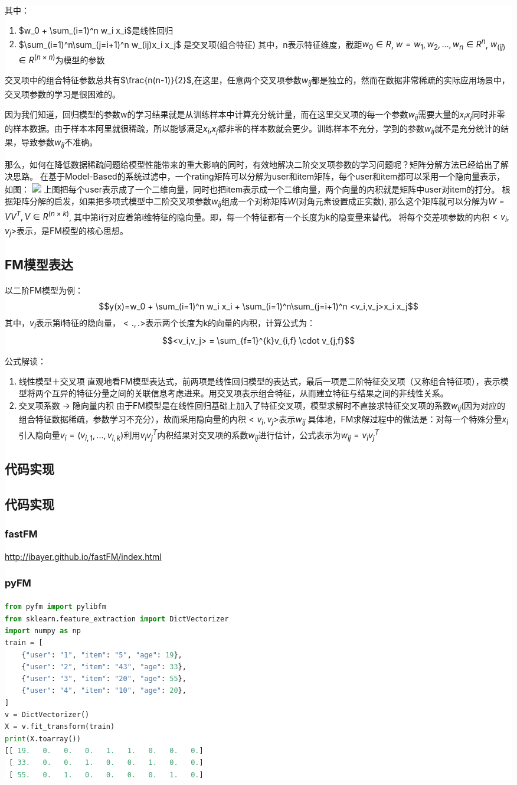其中：
1. $w_0 + \sum_(i=1)^n w_i x_i$是线性回归
2. $\sum_(i=1)^n\sum_(j=i+1)^n w_(ij)x_i x_j$ 是交叉项(组合特征)
其中，n表示特征维度，截距$w_0 \in R$, $w={w_1,w_2,...,w_n} \in R^n$, $w_(ij) \in R^(n \times n)$为模型的参数

交叉项中的组合特征参数总共有$\frac{n(n-1)}{2}$,在这里，任意两个交叉项参数$w_{ij}$都是独立的，然而在数据非常稀疏的实际应用场景中，交叉项参数的学习是很困难的。

因为我们知道，回归模型的参数w的学习结果就是从训练样本中计算充分统计量，而在这里交叉项的每一个参数$w_{ij}$需要大量的$x_i$$x_j$同时非零的样本数据。由于样本本阿里就很稀疏，所以能够满足$x_i$,$x_j$都非零的样本数就会更少。训练样本不充分，学到的参数$w_{ij}$就不是充分统计的结果，导致参数$w_{ij}$不准确。

那么，如何在降低数据稀疏问题给模型性能带来的重大影响的同时，有效地解决二阶交叉项参数的学习问题呢？矩阵分解方法已经给出了解决思路。
在基于Model-Based的系统过滤中，一个rating矩阵可以分解为user和item矩阵，每个user和item都可以采用一个隐向量表示，如图：
![](./alg_rec_FM/1.png)
上图把每个user表示成了一个二维向量，同时也把item表示成一个二维向量，两个向量的内积就是矩阵中user对item的打分。
根据矩阵分解的启发，如果把多项式模型中二阶交叉项参数$w_{ij}$组成一个对称矩阵$W$(对角元素设置成正实数), 那么这个矩阵就可以分解为$W=VV^T, V \in R^(n \times k)$, 其中第i行对应着第i维特征的隐向量。即，每一个特征都有一个长度为k的隐变量来替代。
将每个交差项参数的内积$<v_i,v_j>$表示，是FM模型的核心思想。


## FM模型表达
以二阶FM模型为例：
$$y(x)=w_0 + \sum_(i=1)^n w_i x_i + \sum_(i=1)^n\sum_(j=i+1)^n <v_i,v_j>x_i x_j$$
其中，$v_i$表示第i特征的隐向量，$<.,.>$表示两个长度为k的向量的内积，计算公式为：
$$<v_i,v_j> = \sum_{f=1}^{k}v_{i,f} \cdot v_{j,f}$$

公式解读：

1. 线性模型＋交叉项
直观地看FM模型表达式，前两项是线性回归模型的表达式，最后一项是二阶特征交叉项（又称组合特征项），表示模型将两个互异的特征分量之间的关联信息考虑进来。用交叉项表示组合特征，从而建立特征与结果之间的非线性关系。
2. 交叉项系数 → 隐向量内积
由于FM模型是在线性回归基础上加入了特征交叉项，模型求解时不直接求特征交叉项的系数$w_{ij}$(因为对应的组合特征数据稀疏，参数学习不充分），故而采用隐向量的内积$<v_i,v_j>$表示$w_{ij}$
具体地，FM求解过程中的做法是：对每一个特殊分量$x_i$引入隐向量$v_i=(v_{i,1},...,v_{i,k})$利用$v_iv_j^T$内积结果对交叉项的系数$w_{ij}$进行估计，公式表示为$w_{ij}=v_iv_j^T$




## 代码实现


## 代码实现

### fastFM
http://ibayer.github.io/fastFM/index.html



### pyFM

```python
from pyfm import pylibfm
from sklearn.feature_extraction import DictVectorizer
import numpy as np
train = [
    {"user": "1", "item": "5", "age": 19},
    {"user": "2", "item": "43", "age": 33},
    {"user": "3", "item": "20", "age": 55},
    {"user": "4", "item": "10", "age": 20},
]
v = DictVectorizer()
X = v.fit_transform(train)
print(X.toarray())
[[ 19.   0.   0.   0.   1.   1.   0.   0.   0.]
 [ 33.   0.   0.   1.   0.   0.   1.   0.   0.]
 [ 55.   0.   1.   0.   0.   0.   0.   1.   0.]
```